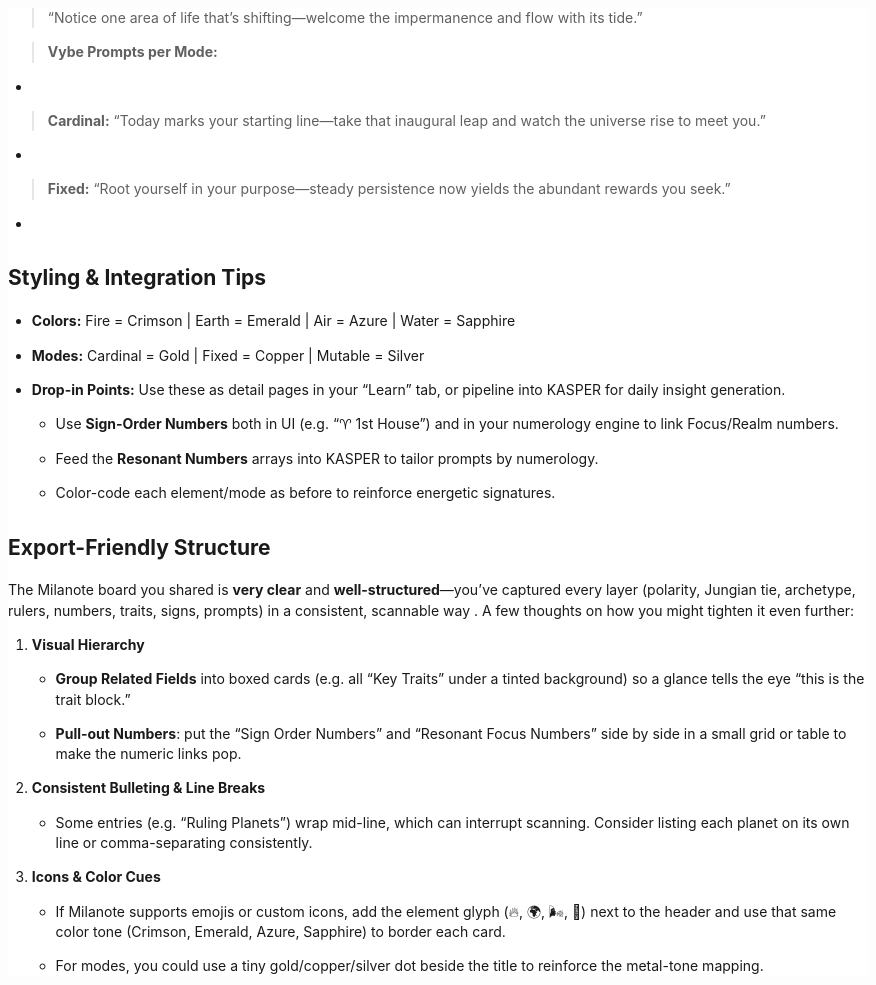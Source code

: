 > “Notice one area of life that’s shifting—welcome the impermanence and flow with its tide.”

> **Vybe Prompts per Mode:**

- 

> **Cardinal:** “Today marks your starting line—take that inaugural leap and watch the universe rise to meet you.”

- 

> **Fixed:** “Root yourself in your purpose—steady persistence now yields the abundant rewards you seek.”

- 

>

## Styling & Integration Tips


- **Colors:** Fire = Crimson | Earth = Emerald | Air = Azure | Water = Sapphire

- **Modes:** Cardinal = Gold | Fixed = Copper | Mutable = Silver

- **Drop-in Points:** Use these as detail pages in your “Learn” tab, or pipeline into KASPER for daily insight generation. 

    - Use **Sign-Order Numbers** both in UI (e.g. “♈︎ 1st House”) and in your numerology engine to link Focus/Realm numbers.

    - Feed the **Resonant Numbers** arrays into KASPER to tailor prompts by numerology.

    - Color-code each element/mode as before to reinforce energetic signatures.

## Export-Friendly Structure

The Milanote board you shared is **very clear** and **well-structured**—you’ve captured every layer (polarity, Jungian tie, archetype, rulers, numbers, traits, signs, prompts) in a consistent, scannable way . A few thoughts on how you might tighten it even further:

1. **Visual Hierarchy**

    - **Group Related Fields** into boxed cards (e.g. all “Key Traits” under a tinted background) so a glance tells the eye “this is the trait block.”

    - **Pull-out Numbers**: put the “Sign Order Numbers” and “Resonant Focus Numbers” side by side in a small grid or table to make the numeric links pop.

2. **Consistent Bulleting & Line Breaks**

    - Some entries (e.g. “Ruling Planets”) wrap mid-line, which can interrupt scanning. Consider listing each planet on its own line or comma-separating consistently.

3. **Icons & Color Cues**

    - If Milanote supports emojis or custom icons, add the element glyph (🔥, 🌍, 🌬️, 🌊) next to the header and use that same color tone (Crimson, Emerald, Azure, Sapphire) to border each card.

    - For modes, you could use a tiny gold/​copper/​silver dot beside the title to reinforce the metal-tone mapping.
